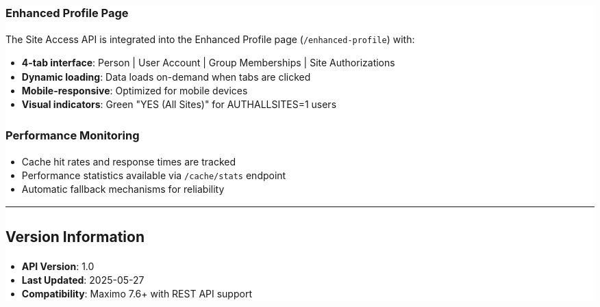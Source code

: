 ### Enhanced Profile Page
The Site Access API is integrated into the Enhanced Profile page (`/enhanced-profile`) with:
- **4-tab interface**: Person | User Account | Group Memberships | Site Authorizations
- **Dynamic loading**: Data loads on-demand when tabs are clicked
- **Mobile-responsive**: Optimized for mobile devices
- **Visual indicators**: Green "YES (All Sites)" for AUTHALLSITES=1 users

### Performance Monitoring
- Cache hit rates and response times are tracked
- Performance statistics available via `/cache/stats` endpoint
- Automatic fallback mechanisms for reliability

---

## Version Information
- **API Version**: 1.0
- **Last Updated**: 2025-05-27
- **Compatibility**: Maximo 7.6+ with REST API support
